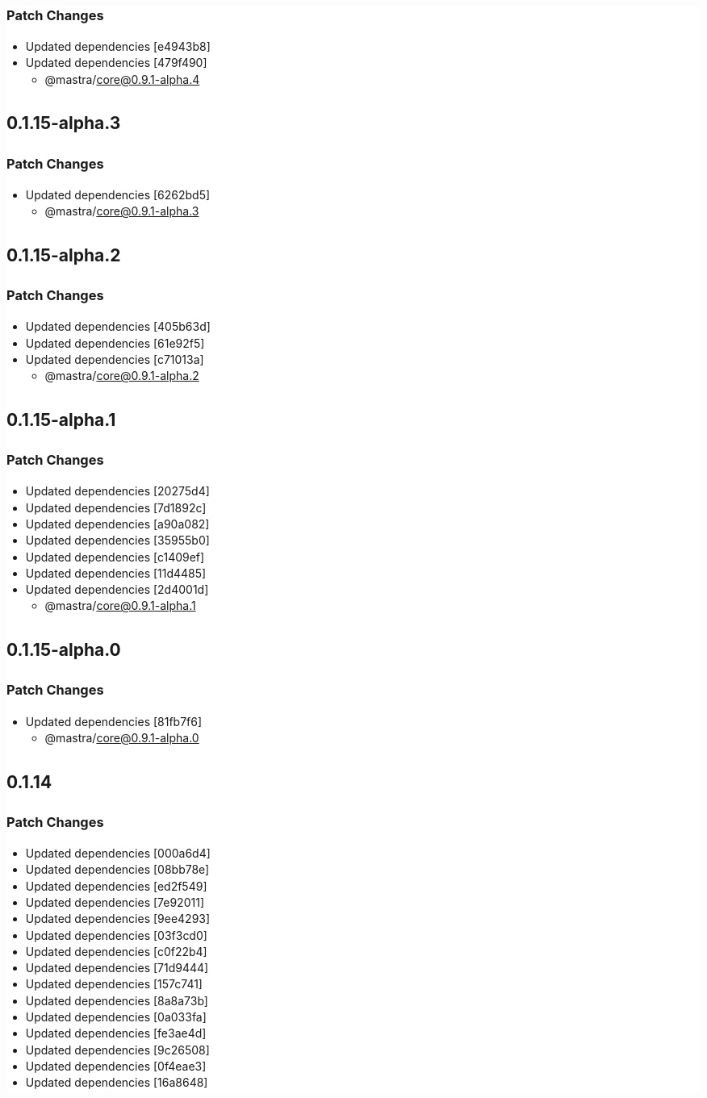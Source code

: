 ### Patch Changes

- Updated dependencies [e4943b8]
- Updated dependencies [479f490]
  - @mastra/core@0.9.1-alpha.4

## 0.1.15-alpha.3

### Patch Changes

- Updated dependencies [6262bd5]
  - @mastra/core@0.9.1-alpha.3

## 0.1.15-alpha.2

### Patch Changes

- Updated dependencies [405b63d]
- Updated dependencies [61e92f5]
- Updated dependencies [c71013a]
  - @mastra/core@0.9.1-alpha.2

## 0.1.15-alpha.1

### Patch Changes

- Updated dependencies [20275d4]
- Updated dependencies [7d1892c]
- Updated dependencies [a90a082]
- Updated dependencies [35955b0]
- Updated dependencies [c1409ef]
- Updated dependencies [11d4485]
- Updated dependencies [2d4001d]
  - @mastra/core@0.9.1-alpha.1

## 0.1.15-alpha.0

### Patch Changes

- Updated dependencies [81fb7f6]
  - @mastra/core@0.9.1-alpha.0

## 0.1.14

### Patch Changes

- Updated dependencies [000a6d4]
- Updated dependencies [08bb78e]
- Updated dependencies [ed2f549]
- Updated dependencies [7e92011]
- Updated dependencies [9ee4293]
- Updated dependencies [03f3cd0]
- Updated dependencies [c0f22b4]
- Updated dependencies [71d9444]
- Updated dependencies [157c741]
- Updated dependencies [8a8a73b]
- Updated dependencies [0a033fa]
- Updated dependencies [fe3ae4d]
- Updated dependencies [9c26508]
- Updated dependencies [0f4eae3]
- Updated dependencies [16a8648]